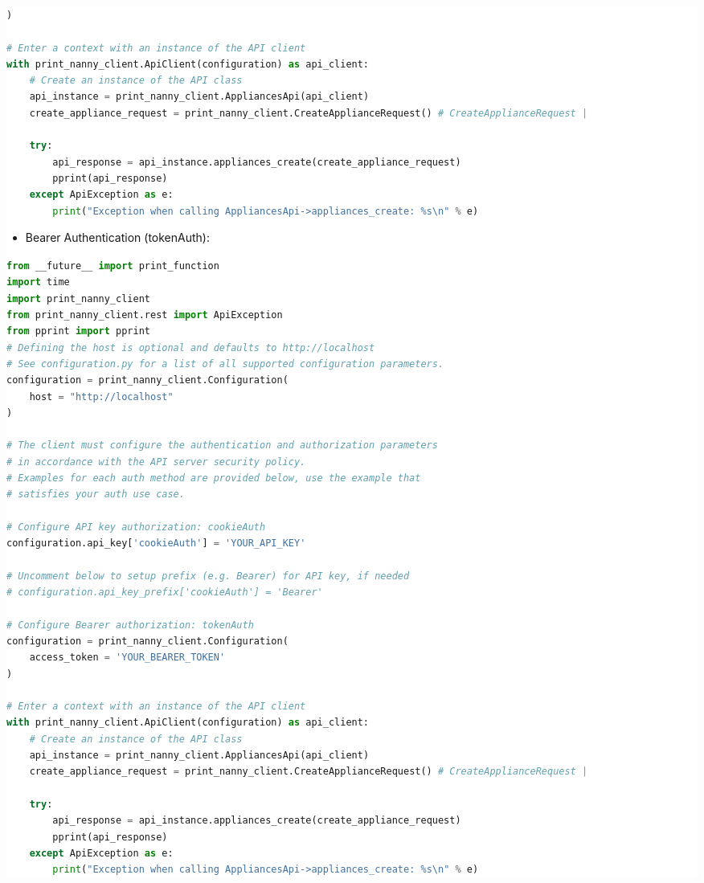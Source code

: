 ```python
)

# Enter a context with an instance of the API client
with print_nanny_client.ApiClient(configuration) as api_client:
    # Create an instance of the API class
    api_instance = print_nanny_client.AppliancesApi(api_client)
    create_appliance_request = print_nanny_client.CreateApplianceRequest() # CreateApplianceRequest | 

    try:
        api_response = api_instance.appliances_create(create_appliance_request)
        pprint(api_response)
    except ApiException as e:
        print("Exception when calling AppliancesApi->appliances_create: %s\n" % e)
```

* Bearer Authentication (tokenAuth):
```python
from __future__ import print_function
import time
import print_nanny_client
from print_nanny_client.rest import ApiException
from pprint import pprint
# Defining the host is optional and defaults to http://localhost
# See configuration.py for a list of all supported configuration parameters.
configuration = print_nanny_client.Configuration(
    host = "http://localhost"
)

# The client must configure the authentication and authorization parameters
# in accordance with the API server security policy.
# Examples for each auth method are provided below, use the example that
# satisfies your auth use case.

# Configure API key authorization: cookieAuth
configuration.api_key['cookieAuth'] = 'YOUR_API_KEY'

# Uncomment below to setup prefix (e.g. Bearer) for API key, if needed
# configuration.api_key_prefix['cookieAuth'] = 'Bearer'

# Configure Bearer authorization: tokenAuth
configuration = print_nanny_client.Configuration(
    access_token = 'YOUR_BEARER_TOKEN'
)

# Enter a context with an instance of the API client
with print_nanny_client.ApiClient(configuration) as api_client:
    # Create an instance of the API class
    api_instance = print_nanny_client.AppliancesApi(api_client)
    create_appliance_request = print_nanny_client.CreateApplianceRequest() # CreateApplianceRequest | 

    try:
        api_response = api_instance.appliances_create(create_appliance_request)
        pprint(api_response)
    except ApiException as e:
        print("Exception when calling AppliancesApi->appliances_create: %s\n" % e)
```
